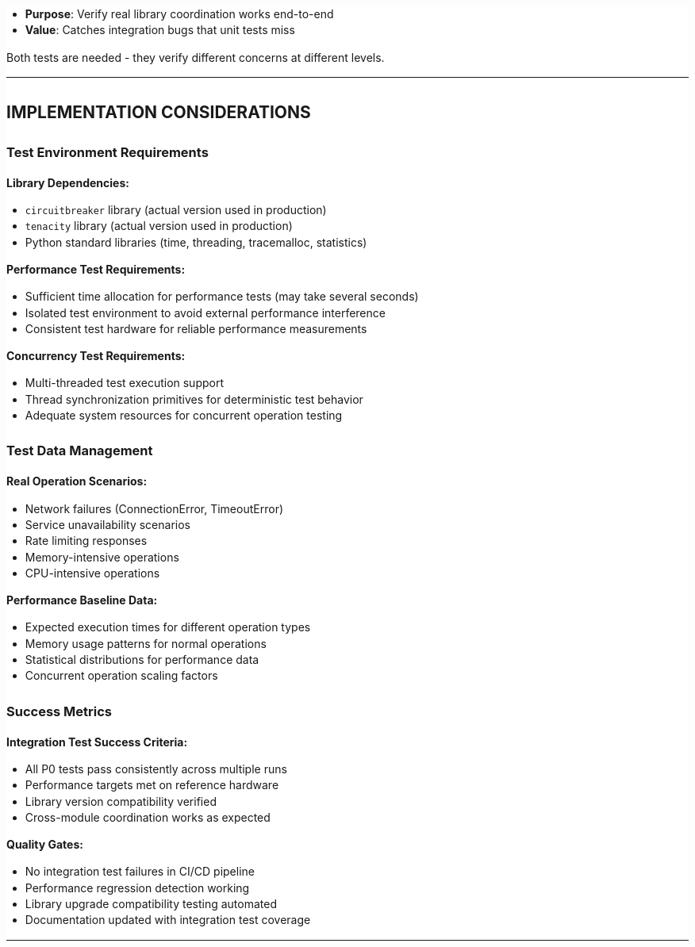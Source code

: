 ```python
```
- **Purpose**: Verify real library coordination works end-to-end
- **Value**: Catches integration bugs that unit tests miss

Both tests are needed - they verify different concerns at different levels.

---

## IMPLEMENTATION CONSIDERATIONS

### Test Environment Requirements

**Library Dependencies:**
- `circuitbreaker` library (actual version used in production)
- `tenacity` library (actual version used in production)
- Python standard libraries (time, threading, tracemalloc, statistics)

**Performance Test Requirements:**
- Sufficient time allocation for performance tests (may take several seconds)
- Isolated test environment to avoid external performance interference
- Consistent test hardware for reliable performance measurements

**Concurrency Test Requirements:**
- Multi-threaded test execution support
- Thread synchronization primitives for deterministic test behavior
- Adequate system resources for concurrent operation testing

### Test Data Management

**Real Operation Scenarios:**
- Network failures (ConnectionError, TimeoutError)
- Service unavailability scenarios
- Rate limiting responses
- Memory-intensive operations
- CPU-intensive operations

**Performance Baseline Data:**
- Expected execution times for different operation types
- Memory usage patterns for normal operations
- Statistical distributions for performance data
- Concurrent operation scaling factors

### Success Metrics

**Integration Test Success Criteria:**
- All P0 tests pass consistently across multiple runs
- Performance targets met on reference hardware
- Library version compatibility verified
- Cross-module coordination works as expected

**Quality Gates:**
- No integration test failures in CI/CD pipeline
- Performance regression detection working
- Library upgrade compatibility testing automated
- Documentation updated with integration test coverage

---